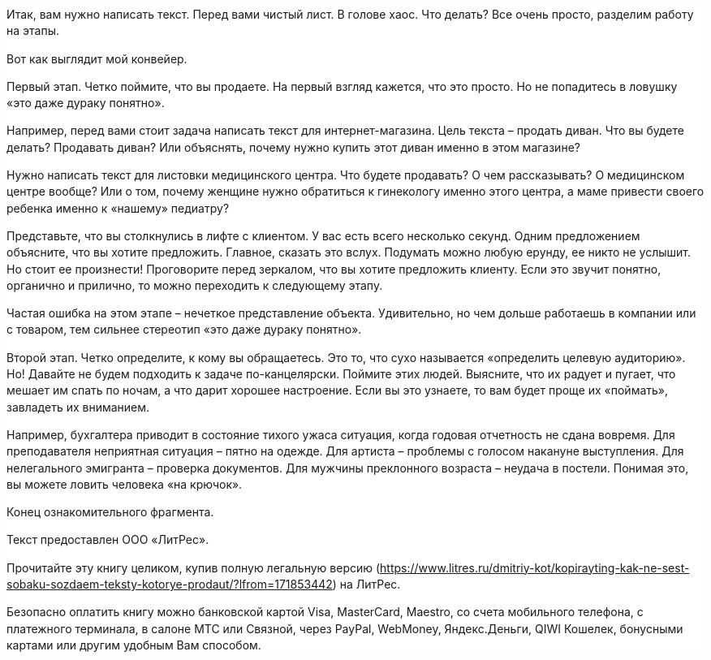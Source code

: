 Итак, вам нужно написать текст. Перед вами чистый лист. В голове хаос.
Что делать? Все очень просто, разделим работу на этапы.

Вот как выглядит мой конвейер.

Первый этап. Четко поймите, что вы продаете. На первый взгляд кажется,
что это просто. Но не попадитесь в ловушку «это даже дураку понятно».

Например, перед вами стоит задача написать текст для интернет-магазина.
Цель текста – продать диван. Что вы будете делать? Продавать диван? Или
объяснять, почему нужно купить этот диван именно в этом магазине?

Нужно написать текст для листовки медицинского центра. Что будете
продавать? О чем рассказывать? О медицинском центре вообще? Или о том,
почему женщине нужно обратиться к гинекологу именно этого центра, а маме
привести своего ребенка именно к «нашему» педиатру?

Представьте, что вы столкнулись в лифте с клиентом. У вас есть всего
несколько секунд. Одним предложением объясните, что вы хотите
предложить. Главное, сказать это вслух. Подумать можно любую ерунду, ее
никто не услышит. Но стоит ее произнести! Проговорите перед зеркалом,
что вы хотите предложить клиенту. Если это звучит понятно, органично и
прилично, то можно переходить к следующему этапу.

Частая ошибка на этом этапе – нечеткое представление объекта.
Удивительно, но чем дольше работаешь в компании или с товаром, тем
сильнее стереотип «это даже дураку понятно».

Второй этап. Четко определите, к кому вы обращаетесь. Это то, что сухо
называется «определить целевую аудиторию». Но! Давайте не будем
подходить к задаче по-канцелярски. Поймите этих людей. Выясните, что их
радует и пугает, что мешает им спать по ночам, а что дарит хорошее
настроение. Если вы это узнаете, то вам будет проще их «поймать»,
завладеть их вниманием.

Например, бухгалтера приводит в состояние тихого ужаса ситуация, когда
годовая отчетность не сдана вовремя. Для преподавателя неприятная
ситуация – пятно на одежде. Для артиста – проблемы с голосом накануне
выступления. Для нелегального эмигранта – проверка документов. Для
мужчины преклонного возраста – неудача в постели. Понимая это, вы можете
ловить человека «на крючок».

Конец ознакомительного фрагмента.

Текст предоставлен ООО «ЛитРес».

Прочитайте эту книгу целиком, купив полную легальную версию
(https://www.litres.ru/dmitriy-kot/kopirayting-kak-ne-sest-sobaku-sozdaem-teksty-kotorye-prodaut/?lfrom=171853442)
на ЛитРес.

Безопасно оплатить книгу можно банковской картой Visa, MasterCard,
Maestro, со счета мобильного телефона, с платежного терминала, в салоне
МТС или Связной, через PayPal, WebMoney, Яндекс.Деньги, QIWI Кошелек,
бонусными картами или другим удобным Вам способом.
